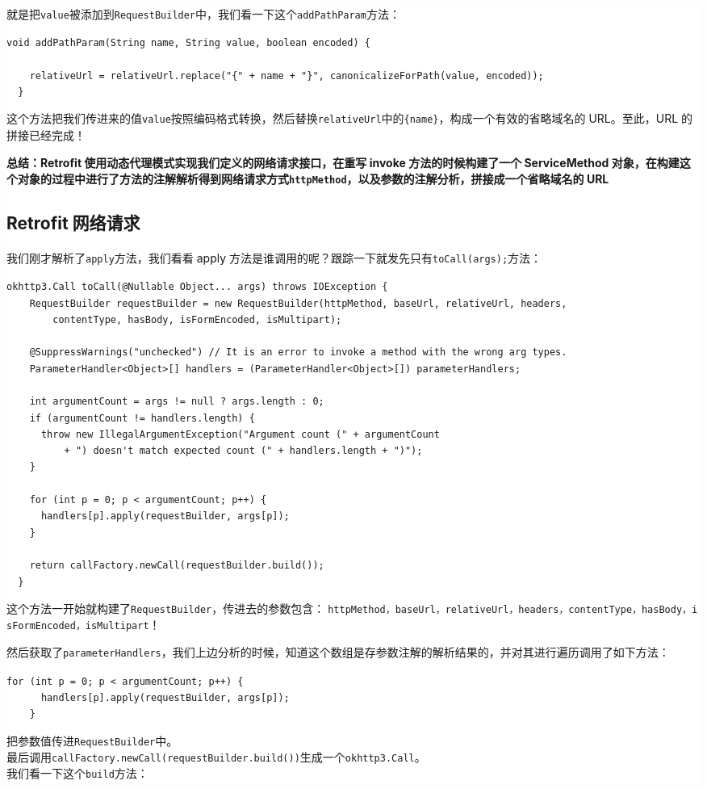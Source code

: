 就是把`value`被添加到`RequestBuilder`中，我们看一下这个`addPathParam`方法：

```
void addPathParam(String name, String value, boolean encoded) {

    relativeUrl = relativeUrl.replace("{" + name + "}", canonicalizeForPath(value, encoded));
  }

```

这个方法把我们传进来的值`value`按照编码格式转换，然后替换`relativeUrl`中的`{name}`，构成一个有效的省略域名的 URL。至此，URL 的拼接已经完成！

**总结：Retrofit 使用动态代理模式实现我们定义的网络请求接口，在重写 invoke 方法的时候构建了一个 ServiceMethod 对象，在构建这个对象的过程中进行了方法的注解解析得到网络请求方式`httpMethod`，以及参数的注解分析，拼接成一个省略域名的 URL**

Retrofit 网络请求
-------------

我们刚才解析了`apply`方法，我们看看 apply 方法是谁调用的呢？跟踪一下就发先只有`toCall(args);`方法：

```
okhttp3.Call toCall(@Nullable Object... args) throws IOException {
    RequestBuilder requestBuilder = new RequestBuilder(httpMethod, baseUrl, relativeUrl, headers,
        contentType, hasBody, isFormEncoded, isMultipart);

    @SuppressWarnings("unchecked") // It is an error to invoke a method with the wrong arg types.
    ParameterHandler<Object>[] handlers = (ParameterHandler<Object>[]) parameterHandlers;

    int argumentCount = args != null ? args.length : 0;
    if (argumentCount != handlers.length) {
      throw new IllegalArgumentException("Argument count (" + argumentCount
          + ") doesn't match expected count (" + handlers.length + ")");
    }

    for (int p = 0; p < argumentCount; p++) {
      handlers[p].apply(requestBuilder, args[p]);
    }

    return callFactory.newCall(requestBuilder.build());
  }

```

这个方法一开始就构建了`RequestBuilder`，传进去的参数包含： `httpMethod，baseUrl，relativeUrl，headers，contentType，hasBody，isFormEncoded，isMultipart`！

然后获取了`parameterHandlers`，我们上边分析的时候，知道这个数组是存参数注解的解析结果的，并对其进行遍历调用了如下方法：

```
for (int p = 0; p < argumentCount; p++) {
      handlers[p].apply(requestBuilder, args[p]);
    }

```

把参数值传进`RequestBuilder`中。  
最后调用`callFactory.newCall(requestBuilder.build())`生成一个`okhttp3.Call`。  
我们看一下这个`build`方法：
